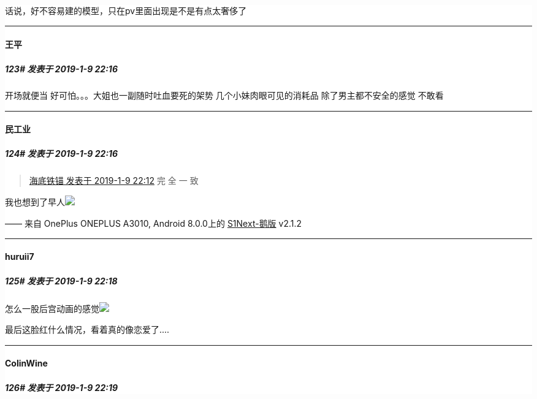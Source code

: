 
话说，好不容易建的模型，只在pv里面出现是不是有点太奢侈了







*****

####  王平  
##### 123#       发表于 2019-1-9 22:16




开场就便当 好可怕。。。大姐也一副随时吐血要死的架势 几个小妹肉眼可见的消耗品 除了男主都不安全的感觉 不敢看







*****

####  民工业  
##### 124#       发表于 2019-1-9 22:16



<blockquote><a href="httphttps://bbs.saraba1st.com/2b/forum.php?mod=redirect&amp;goto=findpost&amp;pid=42218667&amp;ptid=1572029" target="_blank">海底铁锚 发表于 2019-1-9 22:12</a>
完 全 一 致</blockquote>
我也想到了早人<img src="https://static.saraba1st.com/image/smiley/face2017/068.png" referrerpolicy="no-referrer">

—— 来自 OnePlus ONEPLUS A3010, Android 8.0.0上的 [S1Next-鹅版](https://github.com/ykrank/S1-Next/releases) v2.1.2







*****

####  huruii7  
##### 125#       发表于 2019-1-9 22:18




怎么一股后宫动画的感觉<img src="https://static.saraba1st.com/image/smiley/face2017/068.png" referrerpolicy="no-referrer">


最后这脸红什么情况，看着真的像恋爱了....







*****

####  ColinWine  
##### 126#       发表于 2019-1-9 22:19
